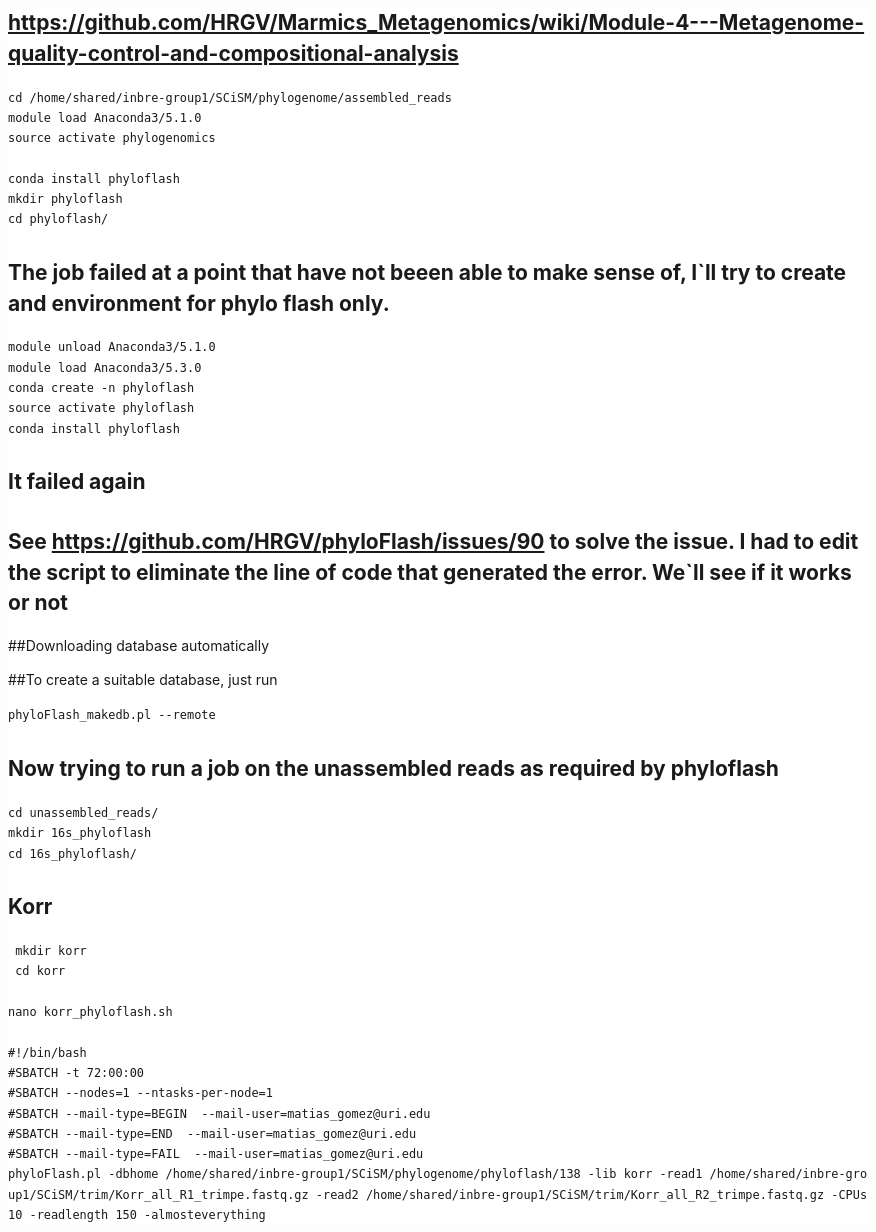 <a href="https://github.com/HRGV/Marmics_Metagenomics/wiki/Module-4---Metagenome-quality-control-and-compositional-analysis" class="uri">https://github.com/HRGV/Marmics_Metagenomics/wiki/Module-4---Metagenome-quality-control-and-compositional-analysis</a>
---------------------------------------------------------------------------------------------------------------------------------------------------------------------------------------------------------------------------------------------------------------

    cd /home/shared/inbre-group1/SCiSM/phylogenome/assembled_reads
    module load Anaconda3/5.1.0 
    source activate phylogenomics

    conda install phyloflash
    mkdir phyloflash
    cd phyloflash/

The job failed at a point that have not beeen able to make sense of, I\`ll try to create and environment for phylo flash only.
------------------------------------------------------------------------------------------------------------------------------

    module unload Anaconda3/5.1.0 
    module load Anaconda3/5.3.0 
    conda create -n phyloflash
    source activate phyloflash
    conda install phyloflash

It failed again
---------------

See <a href="https://github.com/HRGV/phyloFlash/issues/90" class="uri">https://github.com/HRGV/phyloFlash/issues/90</a> to solve the issue. I had to edit the script to eliminate the line of code that generated the error. We\`ll see if it works or not
----------------------------------------------------------------------------------------------------------------------------------------------------------------------------------------------------------------------------------------------------------

\#\#Downloading database automatically

\#\#To create a suitable database, just run

    phyloFlash_makedb.pl --remote

Now trying to run a job on the unassembled reads as required by phyloflash
--------------------------------------------------------------------------

    cd unassembled_reads/
    mkdir 16s_phyloflash
    cd 16s_phyloflash/

Korr
----

     mkdir korr
     cd korr

    nano korr_phyloflash.sh

    #!/bin/bash
    #SBATCH -t 72:00:00
    #SBATCH --nodes=1 --ntasks-per-node=1
    #SBATCH --mail-type=BEGIN  --mail-user=matias_gomez@uri.edu
    #SBATCH --mail-type=END  --mail-user=matias_gomez@uri.edu
    #SBATCH --mail-type=FAIL  --mail-user=matias_gomez@uri.edu
    phyloFlash.pl -dbhome /home/shared/inbre-group1/SCiSM/phylogenome/phyloflash/138 -lib korr -read1 /home/shared/inbre-group1/SCiSM/trim/Korr_all_R1_trimpe.fastq.gz -read2 /home/shared/inbre-group1/SCiSM/trim/Korr_all_R2_trimpe.fastq.gz -CPUs 10 -readlength 150 -almosteverything 
